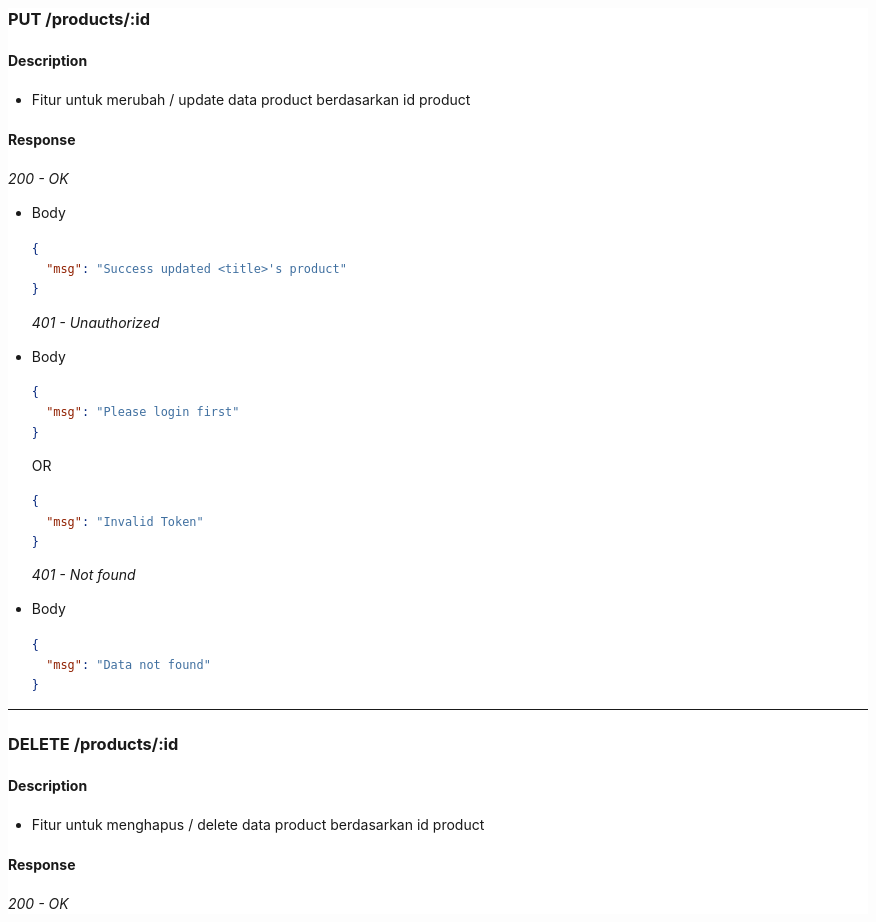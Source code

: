 
### PUT /products/:id

#### Description

- Fitur untuk merubah / update data product berdasarkan id product

#### Response

_200 - OK_

- Body

  ```json
  {
  	"msg": "Success updated <title>'s product"
  }
  ```

  _401 - Unauthorized_

- Body

  ```json
  {
  	"msg": "Please login first"
  }
  ```

  OR

  ```json
  {
  	"msg": "Invalid Token"
  }
  ```

  _401 - Not found_

- Body

  ```json
  {
  	"msg": "Data not found"
  }
  ```

---

### DELETE /products/:id

#### Description

- Fitur untuk menghapus / delete data product berdasarkan id product

#### Response

_200 - OK_
